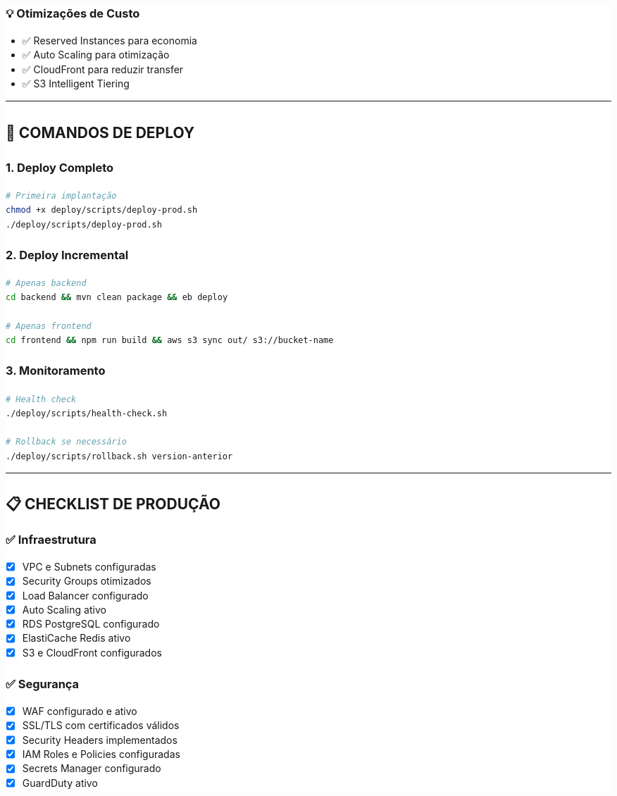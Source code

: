 ### **💡 Otimizações de Custo**
- ✅ Reserved Instances para economia
- ✅ Auto Scaling para otimização
- ✅ CloudFront para reduzir transfer
- ✅ S3 Intelligent Tiering

---

## 🔧 **COMANDOS DE DEPLOY**

### **1. Deploy Completo**
```bash
# Primeira implantação
chmod +x deploy/scripts/deploy-prod.sh
./deploy/scripts/deploy-prod.sh
```

### **2. Deploy Incremental**
```bash
# Apenas backend
cd backend && mvn clean package && eb deploy

# Apenas frontend
cd frontend && npm run build && aws s3 sync out/ s3://bucket-name
```

### **3. Monitoramento**
```bash
# Health check
./deploy/scripts/health-check.sh

# Rollback se necessário
./deploy/scripts/rollback.sh version-anterior
```

---

## 📋 **CHECKLIST DE PRODUÇÃO**

### **✅ Infraestrutura**
- [x] VPC e Subnets configuradas
- [x] Security Groups otimizados
- [x] Load Balancer configurado
- [x] Auto Scaling ativo
- [x] RDS PostgreSQL configurado
- [x] ElastiCache Redis ativo
- [x] S3 e CloudFront configurados

### **✅ Segurança**
- [x] WAF configurado e ativo
- [x] SSL/TLS com certificados válidos
- [x] Security Headers implementados
- [x] IAM Roles e Policies configuradas
- [x] Secrets Manager configurado
- [x] GuardDuty ativo

